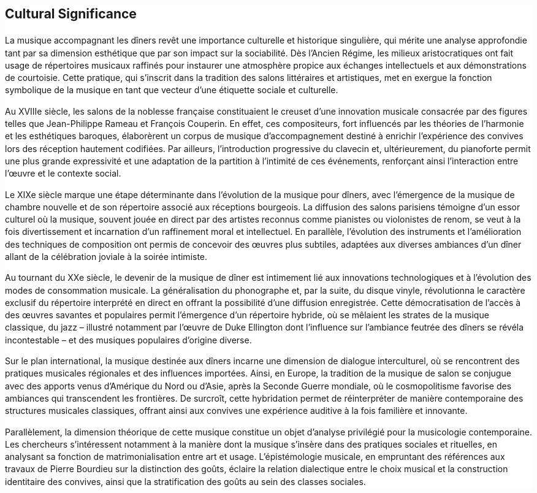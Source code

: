 ## Cultural Significance

La musique accompagnant les dîners revêt une importance culturelle et historique singulière, qui
mérite une analyse approfondie tant par sa dimension esthétique que par son impact sur la
sociabilité. Dès l’Ancien Régime, les milieux aristocratiques ont fait usage de répertoires musicaux
raffinés pour instaurer une atmosphère propice aux échanges intellectuels et aux démonstrations de
courtoisie. Cette pratique, qui s’inscrit dans la tradition des salons littéraires et artistiques,
met en exergue la fonction symbolique de la musique en tant que vecteur d’une étiquette sociale et
culturelle.

Au XVIIIe siècle, les salons de la noblesse française constituaient le creuset d’une innovation
musicale consacrée par des figures telles que Jean-Philippe Rameau et François Couperin. En effet,
ces compositeurs, fort influencés par les théories de l’harmonie et les esthétiques baroques,
élaborèrent un corpus de musique d’accompagnement destiné à enrichir l’expérience des convives lors
des réception hautement codifiées. Par ailleurs, l’introduction progressive du clavecin et,
ultérieurement, du pianoforte permit une plus grande expressivité et une adaptation de la partition
à l’intimité de ces événements, renforçant ainsi l’interaction entre l’œuvre et le contexte social.

Le XIXe siècle marque une étape déterminante dans l’évolution de la musique pour dîners, avec
l’émergence de la musique de chambre nouvelle et de son répertoire associé aux réceptions bourgeois.
La diffusion des salons parisiens témoigne d’un essor culturel où la musique, souvent jouée en
direct par des artistes reconnus comme pianistes ou violonistes de renom, se veut à la fois
divertissement et incarnation d’un raffinement moral et intellectuel. En parallèle, l’évolution des
instruments et l’amélioration des techniques de composition ont permis de concevoir des œuvres plus
subtiles, adaptées aux diverses ambiances d’un dîner allant de la célébration joviale à la soirée
intimiste.

Au tournant du XXe siècle, le devenir de la musique de dîner est intimement lié aux innovations
technologiques et à l’évolution des modes de consommation musicale. La généralisation du phonographe
et, par la suite, du disque vinyle, révolutionna le caractère exclusif du répertoire interprété en
direct en offrant la possibilité d’une diffusion enregistrée. Cette démocratisation de l’accès à des
œuvres savantes et populaires permit l’émergence d’un répertoire hybride, où se mêlaient les strates
de la musique classique, du jazz – illustré notamment par l’œuvre de Duke Ellington dont l’influence
sur l’ambiance feutrée des dîners se révéla incontestable – et des musiques populaires d’origine
diverse.

Sur le plan international, la musique destinée aux dîners incarne une dimension de dialogue
interculturel, où se rencontrent des pratiques musicales régionales et des influences importées.
Ainsi, en Europe, la tradition de la musique de salon se conjugue avec des apports venus d’Amérique
du Nord ou d’Asie, après la Seconde Guerre mondiale, où le cosmopolitisme favorise des ambiances qui
transcendent les frontières. De surcroît, cette hybridation permet de réinterpréter de manière
contemporaine des structures musicales classiques, offrant ainsi aux convives une expérience
auditive à la fois familière et innovante.

Parallèlement, la dimension théorique de cette musique constitue un objet d’analyse privilégié pour
la musicologie contemporaine. Les chercheurs s’intéressent notamment à la manière dont la musique
s’insère dans des pratiques sociales et rituelles, en analysant sa fonction de matrimonialisation
entre art et usage. L’épistémologie musicale, en empruntant des références aux travaux de Pierre
Bourdieu sur la distinction des goûts, éclaire la relation dialectique entre le choix musical et la
construction identitaire des convives, ainsi que la stratification des goûts au sein des classes
sociales.

